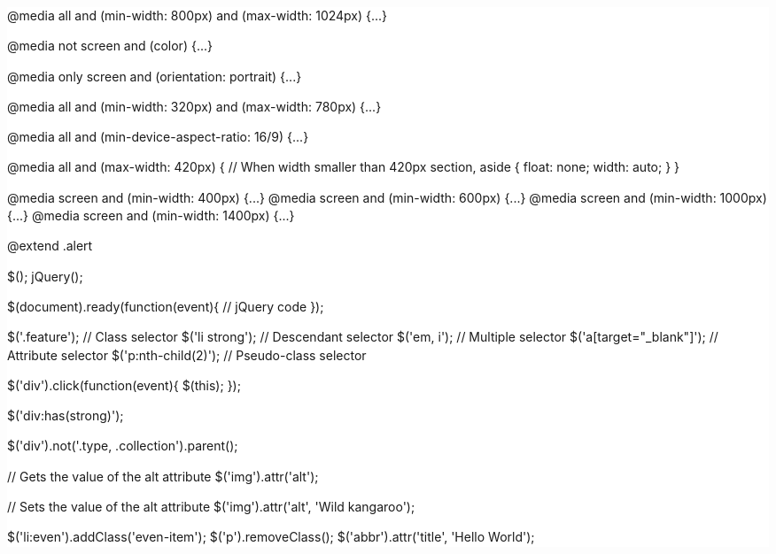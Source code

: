 @media all and (min-width: 800px) and (max-width: 1024px) {...}

@media not screen and (color) {...}

@media only screen and (orientation: portrait) {...}

@media all and (min-width: 320px) and (max-width: 780px) {...}

@media all and (min-device-aspect-ratio: 16/9) {...}

@media all and (max-width: 420px) { // When width smaller than 420px
  section, aside {
    float: none;
    width: auto;
  }
}

@media screen and (min-width: 400px)  {...}
@media screen and (min-width: 600px)  {...}
@media screen and (min-width: 1000px) {...}
@media screen and (min-width: 1400px) {...}

<meta name="viewport" content="width=device-width">
<meta name="viewport" content="initial-scale=2">
<meta name="viewport" content="minimum-scale=0">
<meta name="viewport" content="user-scalable=yes">

@extend .alert


$();
jQuery();

$(document).ready(function(event){ 
  // jQuery code 
});

$('.feature');           // Class selector
$('li strong');          // Descendant selector
$('em, i');              // Multiple selector
$('a[target="_blank"]'); // Attribute selector
$('p:nth-child(2)');     // Pseudo-class selector

$('div').click(function(event){ 
  $(this);
});

$('div:has(strong)');

$('div').not('.type, .collection').parent();

// Gets the value of the alt attribute
$('img').attr('alt');

// Sets the value of the alt attribute
$('img').attr('alt', 'Wild kangaroo');


$('li:even').addClass('even-item');
$('p').removeClass();
$('abbr').attr('title', 'Hello World');
